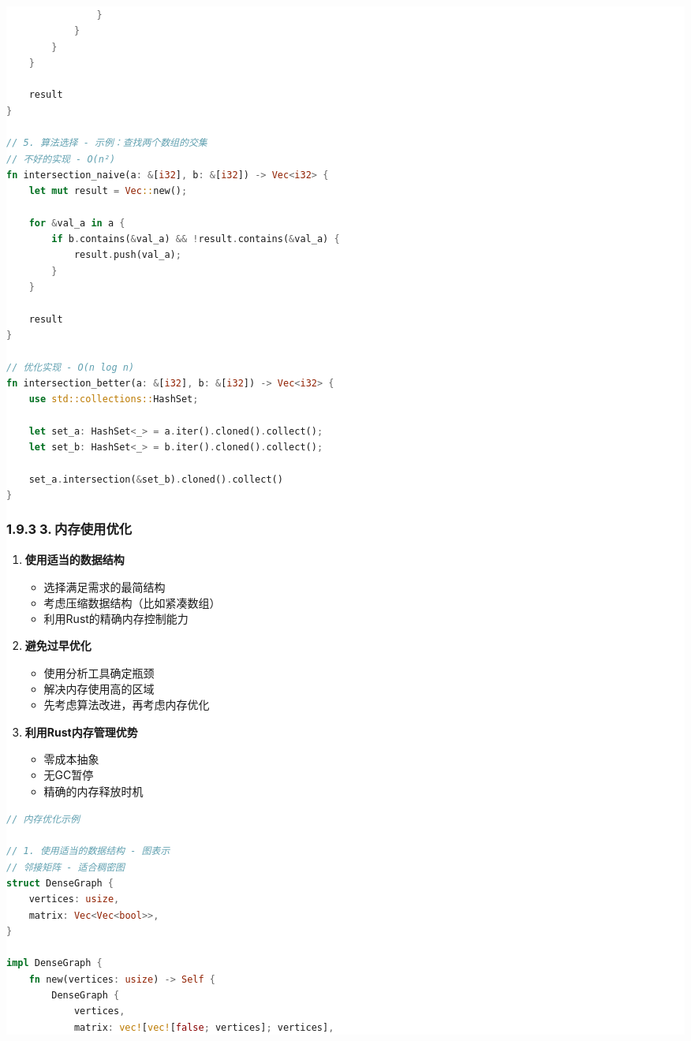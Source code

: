 ```rust
                }
            }
        }
    }
    
    result
}

// 5. 算法选择 - 示例：查找两个数组的交集
// 不好的实现 - O(n²)
fn intersection_naive(a: &[i32], b: &[i32]) -> Vec<i32> {
    let mut result = Vec::new();
    
    for &val_a in a {
        if b.contains(&val_a) && !result.contains(&val_a) {
            result.push(val_a);
        }
    }
    
    result
}

// 优化实现 - O(n log n)
fn intersection_better(a: &[i32], b: &[i32]) -> Vec<i32> {
    use std::collections::HashSet;
    
    let set_a: HashSet<_> = a.iter().cloned().collect();
    let set_b: HashSet<_> = b.iter().cloned().collect();
    
    set_a.intersection(&set_b).cloned().collect()
}
```

### 1.9.3 3. 内存使用优化

1. **使用适当的数据结构**
   - 选择满足需求的最简结构
   - 考虑压缩数据结构（比如紧凑数组）
   - 利用Rust的精确内存控制能力

2. **避免过早优化**
   - 使用分析工具确定瓶颈
   - 解决内存使用高的区域
   - 先考虑算法改进，再考虑内存优化

3. **利用Rust内存管理优势**
   - 零成本抽象
   - 无GC暂停
   - 精确的内存释放时机

```rust
// 内存优化示例

// 1. 使用适当的数据结构 - 图表示
// 邻接矩阵 - 适合稠密图
struct DenseGraph {
    vertices: usize,
    matrix: Vec<Vec<bool>>,
}

impl DenseGraph {
    fn new(vertices: usize) -> Self {
        DenseGraph {
            vertices,
            matrix: vec![vec![false; vertices]; vertices],
```